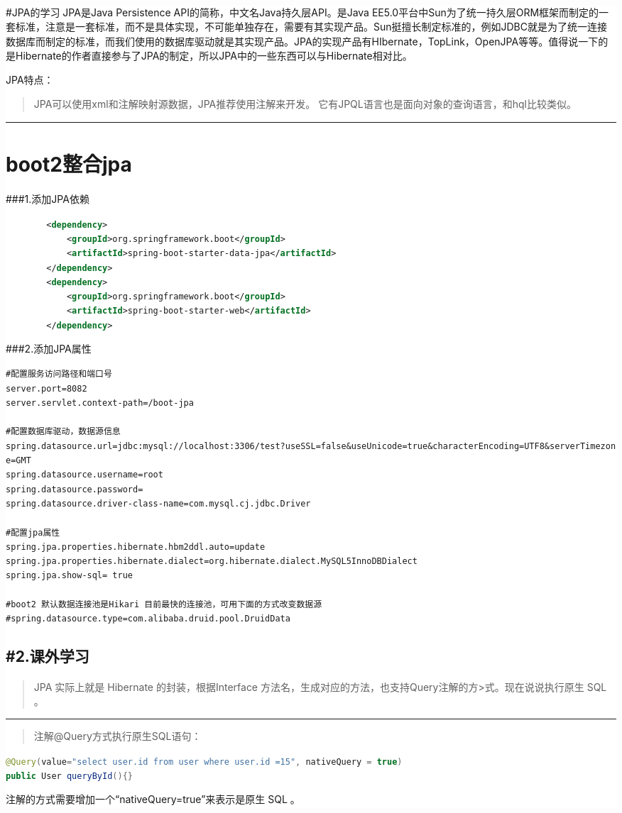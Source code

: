 #JPA的学习
JPA是Java Persistence API的简称，中文名Java持久层API。是Java EE5.0平台中Sun为了统一持久层ORM框架而制定的一套标准，注意是一套标准，而不是具体实现，不可能单独存在，需要有其实现产品。Sun挺擅长制定标准的，例如JDBC就是为了统一连接数据库而制定的标准，而我们使用的数据库驱动就是其实现产品。JPA的实现产品有HIbernate，TopLink，OpenJPA等等。值得说一下的是Hibernate的作者直接参与了JPA的制定，所以JPA中的一些东西可以与Hibernate相对比。

JPA特点：

>JPA可以使用xml和注解映射源数据，JPA推荐使用注解来开发。
>它有JPQL语言也是面向对象的查询语言，和hql比较类似。
---------------------


# boot2整合jpa
###1.添加JPA依赖
```xml
		<dependency>
			<groupId>org.springframework.boot</groupId>
			<artifactId>spring-boot-starter-data-jpa</artifactId>
		</dependency>
		<dependency>
			<groupId>org.springframework.boot</groupId>
			<artifactId>spring-boot-starter-web</artifactId>
		</dependency>
```
###2.添加JPA属性
```properties
#配置服务访问路径和端口号
server.port=8082
server.servlet.context-path=/boot-jpa

#配置数据库驱动，数据源信息
spring.datasource.url=jdbc:mysql://localhost:3306/test?useSSL=false&useUnicode=true&characterEncoding=UTF8&serverTimezone=GMT
spring.datasource.username=root
spring.datasource.password=
spring.datasource.driver-class-name=com.mysql.cj.jdbc.Driver

#配置jpa属性
spring.jpa.properties.hibernate.hbm2ddl.auto=update
spring.jpa.properties.hibernate.dialect=org.hibernate.dialect.MySQL5InnoDBDialect
spring.jpa.show-sql= true

#boot2 默认数据连接池是Hikari 目前最快的连接池，可用下面的方式改变数据源
#spring.datasource.type=com.alibaba.druid.pool.DruidData
```

#2.课外学习
------
 >JPA   实际上就是  Hibernate  的封装，根据Interface 方法名，生成对应的方法，也支持Query注解的方>式。现在说说执行原生  SQL  。
---------
>注解@Query方式执行原生SQL语句：
```java
@Query(value="select user.id from user where user.id =15", nativeQuery = true)
public User queryById(){}
```
注解的方式需要增加一个“nativeQuery=true”来表示是原生  SQL  。
